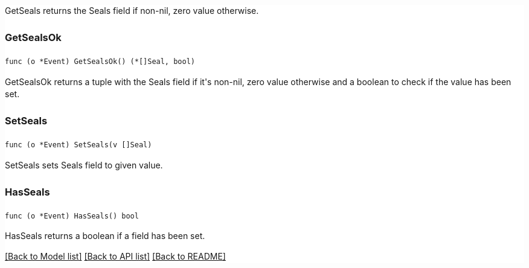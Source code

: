 GetSeals returns the Seals field if non-nil, zero value otherwise.

### GetSealsOk

`func (o *Event) GetSealsOk() (*[]Seal, bool)`

GetSealsOk returns a tuple with the Seals field if it's non-nil, zero value otherwise
and a boolean to check if the value has been set.

### SetSeals

`func (o *Event) SetSeals(v []Seal)`

SetSeals sets Seals field to given value.

### HasSeals

`func (o *Event) HasSeals() bool`

HasSeals returns a boolean if a field has been set.


[[Back to Model list]](../README.md#documentation-for-models) [[Back to API list]](../README.md#documentation-for-api-endpoints) [[Back to README]](../README.md)


